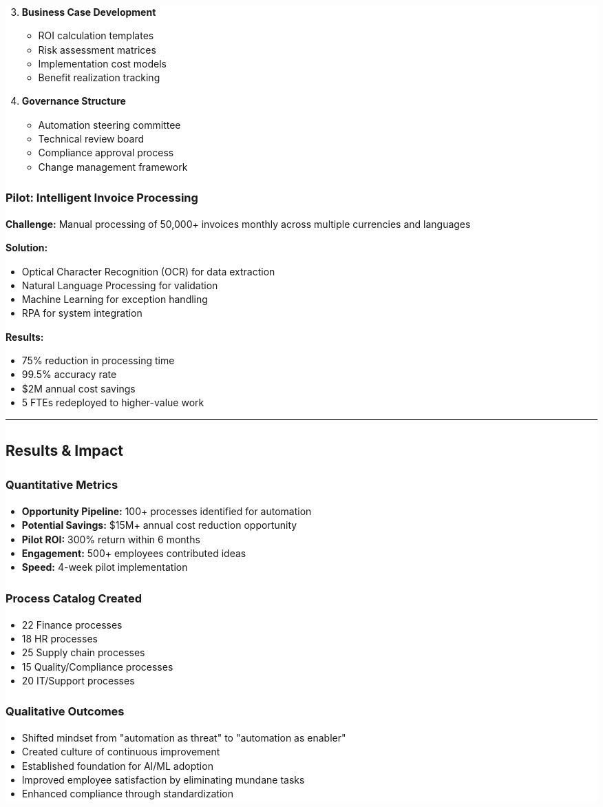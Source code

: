 3. **Business Case Development**
   - ROI calculation templates
   - Risk assessment matrices
   - Implementation cost models
   - Benefit realization tracking

4. **Governance Structure**
   - Automation steering committee
   - Technical review board
   - Compliance approval process
   - Change management framework

### Pilot: Intelligent Invoice Processing

**Challenge:** Manual processing of 50,000+ invoices monthly across multiple currencies and languages

**Solution:**
- Optical Character Recognition (OCR) for data extraction
- Natural Language Processing for validation
- Machine Learning for exception handling
- RPA for system integration

**Results:**
- 75% reduction in processing time
- 99.5% accuracy rate
- $2M annual cost savings
- 5 FTEs redeployed to higher-value work

---

## Results & Impact

### Quantitative Metrics
- **Opportunity Pipeline:** 100+ processes identified for automation
- **Potential Savings:** $15M+ annual cost reduction opportunity
- **Pilot ROI:** 300% return within 6 months
- **Engagement:** 500+ employees contributed ideas
- **Speed:** 4-week pilot implementation

### Process Catalog Created
- 22 Finance processes
- 18 HR processes
- 25 Supply chain processes
- 15 Quality/Compliance processes
- 20 IT/Support processes

### Qualitative Outcomes
- Shifted mindset from "automation as threat" to "automation as enabler"
- Created culture of continuous improvement
- Established foundation for AI/ML adoption
- Improved employee satisfaction by eliminating mundane tasks
- Enhanced compliance through standardization
